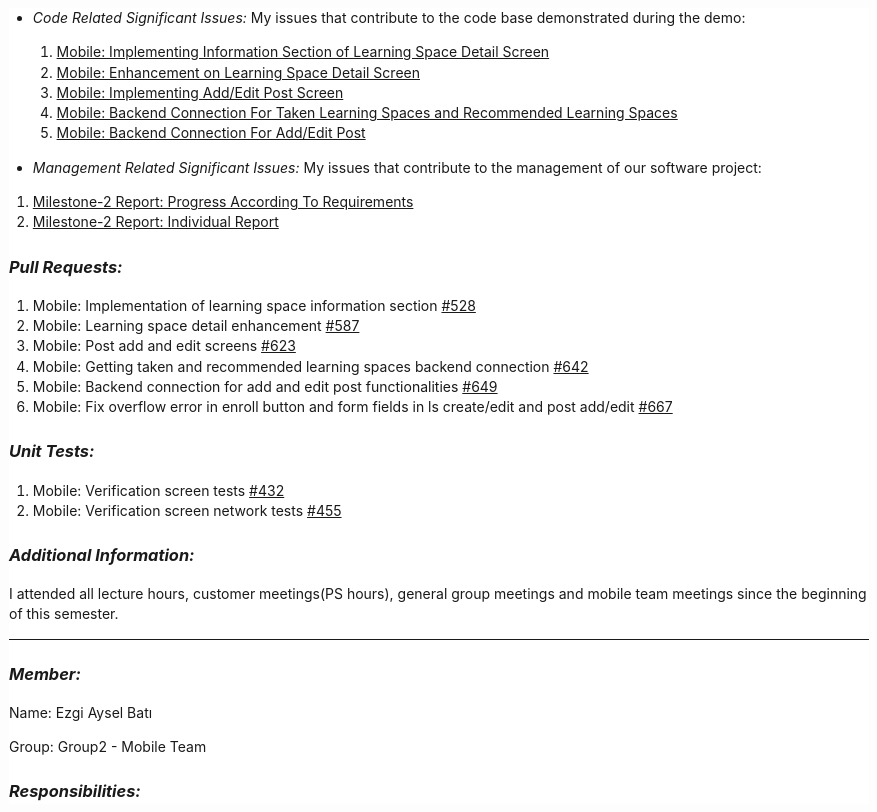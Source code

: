 * *Code Related Significant Issues:* My issues that contribute to the code base
demonstrated during the demo:
  1. [Mobile: Implementing Information Section of Learning Space Detail Screen](https://github.com/bounswe/bounswe2022group2/issues/524)
  2. [Mobile: Enhancement on Learning Space Detail Screen](https://github.com/bounswe/bounswe2022group2/issues/616)
  3. [Mobile: Implementing Add/Edit Post Screen](https://github.com/bounswe/bounswe2022group2/issues/618)
  4. [Mobile: Backend Connection For Taken Learning Spaces and Recommended Learning Spaces](https://github.com/bounswe/bounswe2022group2/issues/634)
  5. [Mobile: Backend Connection For Add/Edit Post](https://github.com/bounswe/bounswe2022group2/issues/645)

* *Management Related Significant Issues:* My issues that contribute to the
management of our software project:

1. [Milestone-2 Report: Progress According To Requirements](https://github.com/bounswe/bounswe2022group2/issues/705)
2. [Milestone-2 Report: Individual Report](https://github.com/bounswe/bounswe2022group2/issues/706)

### *Pull Requests:*

1. Mobile: Implementation of learning space information section [#528](https://github.com/bounswe/bounswe2022group2/pull/528)
2. Mobile: Learning space detail enhancement [#587](https://github.com/bounswe/bounswe2022group2/pull/587)
3. Mobile: Post add and edit screens [#623](https://github.com/bounswe/bounswe2022group2/pull/623)
4. Mobile: Getting taken and recommended learning spaces backend connection [#642](https://github.com/bounswe/bounswe2022group2/pull/642)
5. Mobile: Backend connection for add and edit post functionalities [#649](https://github.com/bounswe/bounswe2022group2/pull/649)
6. Mobile: Fix overflow error in enroll button and form fields in ls create/edit and post add/edit [#667](https://github.com/bounswe/bounswe2022group2/pull/667)

### *Unit Tests:*

1. Mobile: Verification screen tests [#432](https://github.com/bounswe/bounswe2022group2/pull/432)
2. Mobile: Verification screen network tests [#455](https://github.com/bounswe/bounswe2022group2/pull/455)

### *Additional Information:*  

I attended all lecture hours, customer meetings(PS hours), general group meetings and mobile team meetings since the beginning of this semester.

---------------

### *Member:*  

Name: Ezgi Aysel Batı

Group: Group2 - Mobile Team

### *Responsibilities:*

